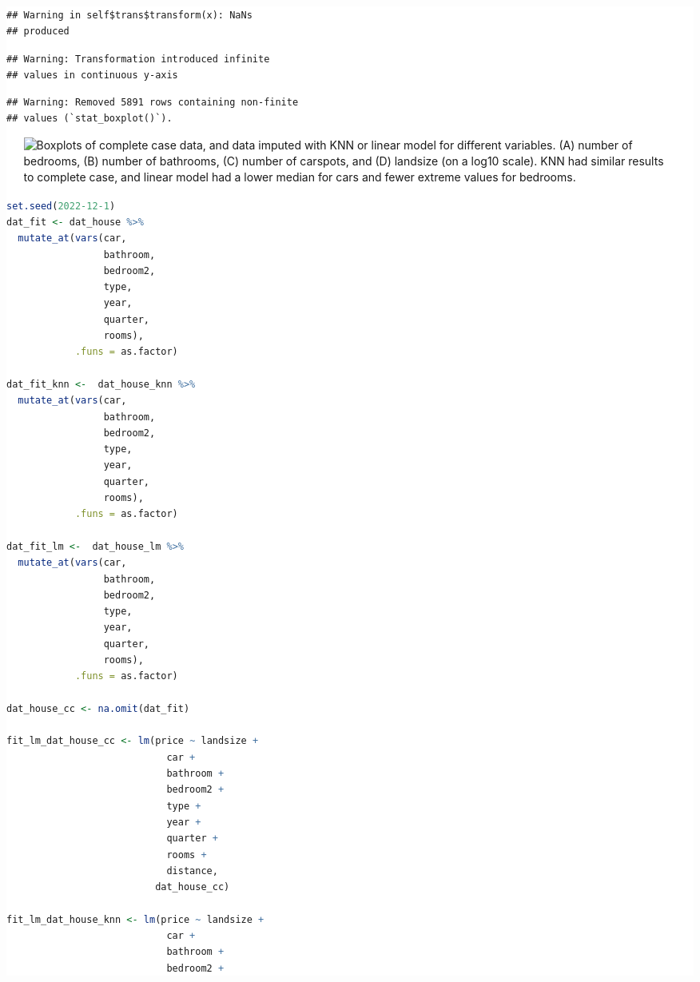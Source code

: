 ```
## Warning in self$trans$transform(x): NaNs
## produced
```

```
## Warning: Transformation introduced infinite
## values in continuous y-axis
```

```
## Warning: Removed 5891 rows containing non-finite
## values (`stat_boxplot()`).
```

<img src="figure/code-Rmdimputed-by-model-1.png" alt="Boxplots of complete case data, and data imputed with KNN or linear model for different variables. (A) number of bedrooms, (B) number of bathrooms, (C) number of carspots, and (D) landsize (on a log10 scale). KNN had similar results to complete case, and linear model had a lower median for cars and fewer extreme values for bedrooms." width="95%" style="display: block; margin: auto;" />

```r
set.seed(2022-12-1)
dat_fit <- dat_house %>%
  mutate_at(vars(car,
                 bathroom,
                 bedroom2,
                 type,
                 year,
                 quarter,
                 rooms),
            .funs = as.factor)

dat_fit_knn <-  dat_house_knn %>%
  mutate_at(vars(car,
                 bathroom,
                 bedroom2,
                 type,
                 year,
                 quarter,
                 rooms),
            .funs = as.factor)

dat_fit_lm <-  dat_house_lm %>%
  mutate_at(vars(car,
                 bathroom,
                 bedroom2,
                 type,
                 year,
                 quarter,
                 rooms),
            .funs = as.factor)

dat_house_cc <- na.omit(dat_fit)

fit_lm_dat_house_cc <- lm(price ~ landsize + 
                            car + 
                            bathroom + 
                            bedroom2 +
                            type + 
                            year + 
                            quarter +
                            rooms +
                            distance,
                          dat_house_cc)

fit_lm_dat_house_knn <- lm(price ~ landsize + 
                            car + 
                            bathroom + 
                            bedroom2 +
```